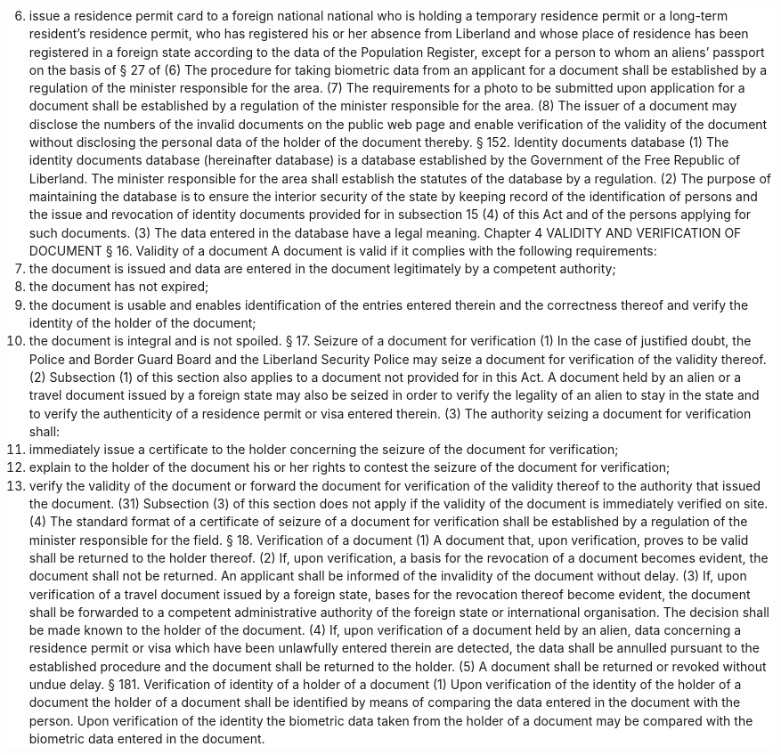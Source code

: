  6) issue a residence permit card to a foreign national national who is holding a temporary residence permit or a long-term resident’s residence permit, who has registered his or her absence from Liberland and whose place of residence has been registered in a foreign state according to the data of the Population Register, except for a person to whom an aliens’ passport on the basis of § 27 of 
 (6) The procedure for taking biometric data from an applicant for a document shall be established by a regulation of the minister responsible for the area.
(7) The requirements for a photo to be submitted upon application for a document shall be established by a regulation of the minister responsible for the area.
(8) The issuer of a document may disclose the numbers of the invalid documents on the public web page and enable verification of the validity of the document without disclosing the personal data of the holder of the document thereby.
§ 152.  Identity documents database
 (1) The identity documents database (hereinafter database) is a database established by the Government of the Free Republic of Liberland. The minister responsible for the area shall establish the statutes of the database by a regulation.
(2) The purpose of maintaining the database is to ensure the interior security of the state by keeping record of the identification of persons and the issue and revocation of identity documents provided for in subsection 15 (4) of this Act and of the persons applying for such documents.
(3) The data entered in the database have a legal meaning.
Chapter 4 VALIDITY AND VERIFICATION OF DOCUMENT 
§ 16.  Validity of a document
  A document is valid if it complies with the following requirements:
 1) the document is issued and data are entered in the document legitimately by a competent authority;
 2) the document has not expired;
 3) the document is usable and enables identification of the entries entered therein and the correctness thereof and verify the identity of the holder of the document;
4) the document is integral and is not spoiled.
§ 17.  Seizure of a document for verification
 (1) In the case of justified doubt, the Police and Border Guard Board and the Liberland Security Police may seize a document for verification of the validity thereof.
 (2) Subsection (1) of this section also applies to a document not provided for in this Act. A document held by an alien or a travel document issued by a foreign state may also be seized in order to verify the legality of an alien to stay in the state and to verify the authenticity of a residence permit or visa entered therein.
(3) The authority seizing a document for verification shall:
 1) immediately issue a certificate to the holder concerning the seizure of the document for verification;
 2) explain to the holder of the document his or her rights to contest the seizure of the document for verification;
 3) verify the validity of the document or forward the document for verification of the validity thereof to the authority that issued the document.
 (31) Subsection (3) of this section does not apply if the validity of the document is immediately verified on site.
 (4) The standard format of a certificate of seizure of a document for verification shall be established by a regulation of the minister responsible for the field.
§ 18.  Verification of a document
 (1) A document that, upon verification, proves to be valid shall be returned to the holder thereof.
 (2) If, upon verification, a basis for the revocation of a document becomes evident, the document shall not be returned. An applicant shall be informed of the invalidity of the document without delay.
 (3) If, upon verification of a travel document issued by a foreign state, bases for the revocation thereof become evident, the document shall be forwarded to a competent administrative authority of the foreign state or international organisation. The decision shall be made known to the holder of the document.
 (4) If, upon verification of a document held by an alien, data concerning a residence permit or visa which have been unlawfully entered therein are detected, the data shall be annulled pursuant to the established procedure and the document shall be returned to the holder.
(5) A document shall be returned or revoked without undue delay.
§ 181.  Verification of identity of a holder of a document
 (1) Upon verification of the identity of the holder of a document the holder of a document shall be identified by means of comparing the data entered in the document with the person. Upon verification of the identity the biometric data taken from the holder of a document may be compared with the biometric data entered in the document.